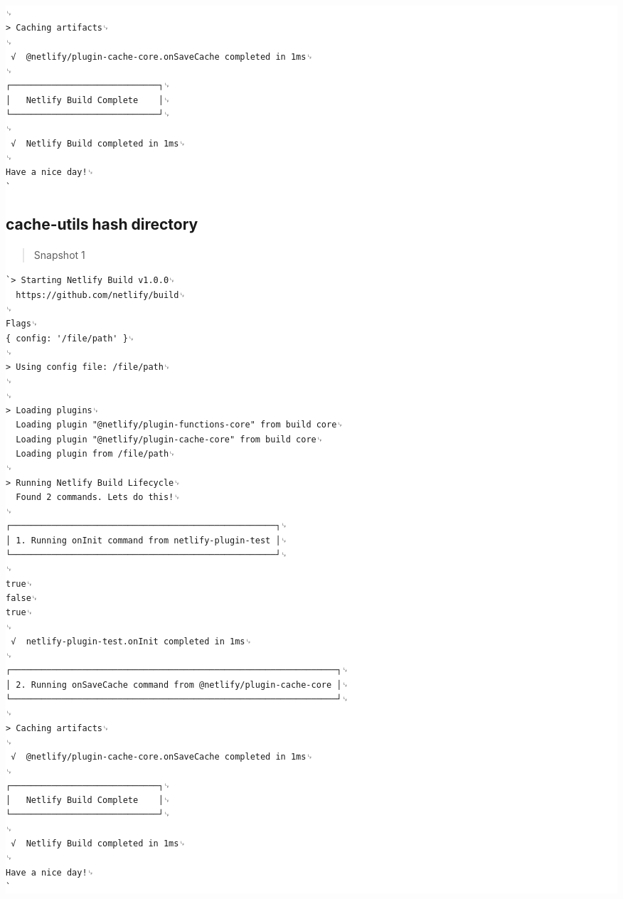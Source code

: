     ␊
    > Caching artifacts␊
    ␊
     √  @netlify/plugin-cache-core.onSaveCache completed in 1ms␊
    ␊
    ┌─────────────────────────────┐␊
    │   Netlify Build Complete    │␊
    └─────────────────────────────┘␊
    ␊
     √  Netlify Build completed in 1ms␊
    ␊
    Have a nice day!␊
    `

## cache-utils hash directory

> Snapshot 1

    `> Starting Netlify Build v1.0.0␊
      https://github.com/netlify/build␊
    ␊
    Flags␊
    { config: '/file/path' }␊
    ␊
    > Using config file: /file/path␊
    ␊
    ␊
    > Loading plugins␊
      Loading plugin "@netlify/plugin-functions-core" from build core␊
      Loading plugin "@netlify/plugin-cache-core" from build core␊
      Loading plugin from /file/path␊
    ␊
    > Running Netlify Build Lifecycle␊
      Found 2 commands. Lets do this!␊
    ␊
    ┌────────────────────────────────────────────────────┐␊
    │ 1. Running onInit command from netlify-plugin-test │␊
    └────────────────────────────────────────────────────┘␊
    ␊
    true␊
    false␊
    true␊
    ␊
     √  netlify-plugin-test.onInit completed in 1ms␊
    ␊
    ┌────────────────────────────────────────────────────────────────┐␊
    │ 2. Running onSaveCache command from @netlify/plugin-cache-core │␊
    └────────────────────────────────────────────────────────────────┘␊
    ␊
    > Caching artifacts␊
    ␊
     √  @netlify/plugin-cache-core.onSaveCache completed in 1ms␊
    ␊
    ┌─────────────────────────────┐␊
    │   Netlify Build Complete    │␊
    └─────────────────────────────┘␊
    ␊
     √  Netlify Build completed in 1ms␊
    ␊
    Have a nice day!␊
    `
